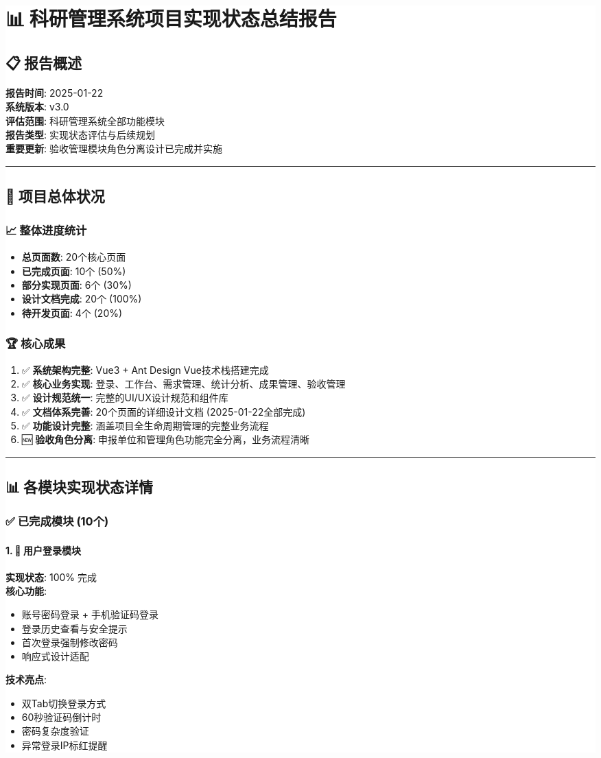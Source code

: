 # 📊 科研管理系统项目实现状态总结报告

## 📋 报告概述

**报告时间**: 2025-01-22  
**系统版本**: v3.0  
**评估范围**: 科研管理系统全部功能模块  
**报告类型**: 实现状态评估与后续规划  
**重要更新**: 验收管理模块角色分离设计已完成并实施

---

## 🎯 项目总体状况

### 📈 整体进度统计
- **总页面数**: 20个核心页面
- **已完成页面**: 10个 (50%)
- **部分实现页面**: 6个 (30%)
- **设计文档完成**: 20个 (100%)
- **待开发页面**: 4个 (20%)

### 🏆 核心成果
1. ✅ **系统架构完整**: Vue3 + Ant Design Vue技术栈搭建完成
2. ✅ **核心业务实现**: 登录、工作台、需求管理、统计分析、成果管理、验收管理
3. ✅ **设计规范统一**: 完整的UI/UX设计规范和组件库
4. ✅ **文档体系完善**: 20个页面的详细设计文档 (2025-01-22全部完成)
5. ✅ **功能设计完整**: 涵盖项目全生命周期管理的完整业务流程
6. 🆕 **验收角色分离**: 申报单位和管理角色功能完全分离，业务流程清晰

---

## 📊 各模块实现状态详情

### ✅ 已完成模块 (10个)

#### 1. 🔐 用户登录模块
**实现状态**: 100% 完成  
**核心功能**:
- 账号密码登录 + 手机验证码登录
- 登录历史查看与安全提示
- 首次登录强制修改密码
- 响应式设计适配

**技术亮点**:
- 双Tab切换登录方式
- 60秒验证码倒计时
- 密码复杂度验证
- 异常登录IP标红提醒
